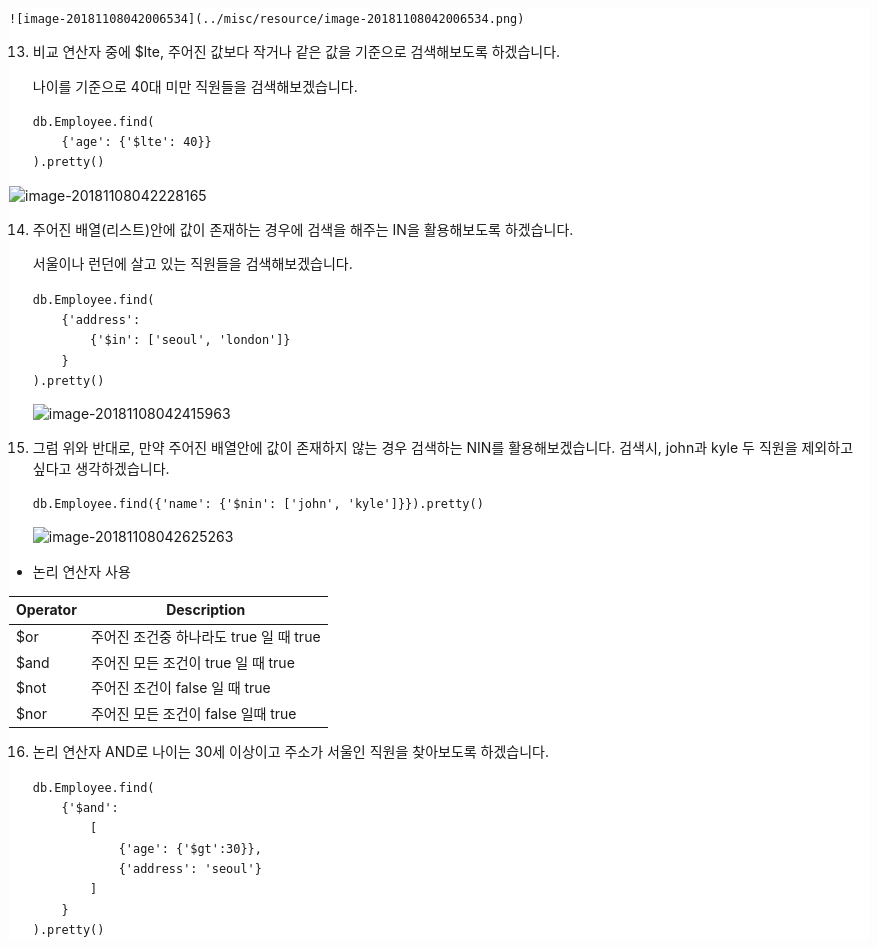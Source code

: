     ![image-20181108042006534](../misc/resource/image-20181108042006534.png)

13. 비교 연산자 중에 $lte, 주어진 값보다 작거나 같은 값을 기준으로 검색해보도록 하겠습니다.

    나이를 기준으로 40대 미만 직원들을 검색해보겠습니다.

    ```shell
    db.Employee.find(
    	{'age': {'$lte': 40}}
    ).pretty()
    ```

![image-20181108042228165](../misc/resource/image-20181108042228165.png)

14. 주어진 배열(리스트)안에 값이 존재하는 경우에 검색을 해주는 IN을 활용해보도록 하겠습니다.

    서울이나 런던에 살고 있는 직원들을 검색해보겠습니다.

    ```shell
    db.Employee.find(
    	{'address': 
    		{'$in': ['seoul', 'london']}
    	}
    ).pretty()
    ```

    ![image-20181108042415963](../misc/resource/image-20181108042415963.png)

15. 그럼 위와 반대로, 만약 주어진 배열안에 값이 존재하지 않는 경우 검색하는 NIN를 활용해보겠습니다.
    검색시, john과 kyle 두 직원을 제외하고 싶다고 생각하겠습니다.

    ```shell
    db.Employee.find({'name': {'$nin': ['john', 'kyle']}}).pretty()
    ```

    ![image-20181108042625263](../misc/resource/image-20181108042625263.png)

* 논리 연산자 사용

| Operator | Description                            |
| -------- | -------------------------------------- |
| $or      | 주어진 조건중 하나라도 true 일 때 true |
| $and     | 주어진 모든 조건이 true 일 때 true     |
| $not     | 주어진 조건이 false 일 때 true         |
| $nor     | 주어진 모든 조건이 false 일때 true     |

16. 논리 연산자 AND로 나이는 30세 이상이고 주소가 서울인 직원을 찾아보도록 하겠습니다.

    ```shell
    db.Employee.find(
    	{'$and': 
    		[
    			{'age': {'$gt':30}},
    			{'address': 'seoul'}
    		]
    	}
    ).pretty()
    ```
